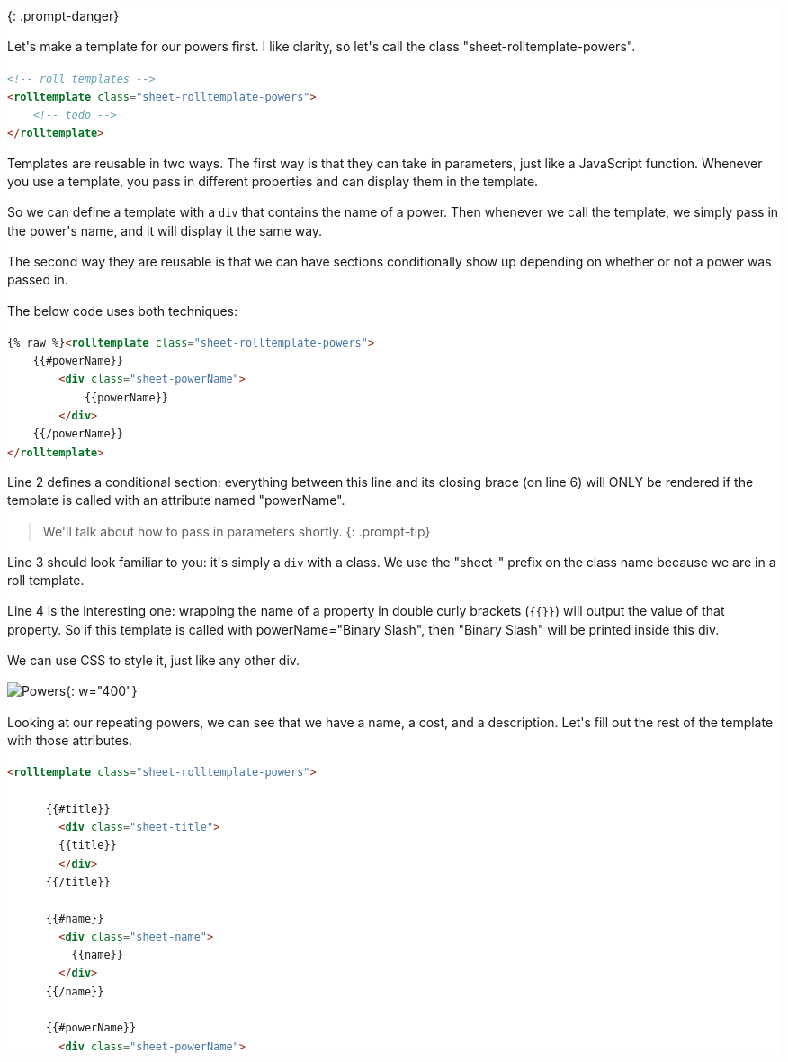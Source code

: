{: .prompt-danger}

Let's make a template for our powers first. I like clarity, so let's call the class "sheet-rolltemplate-powers".

```html
<!-- roll templates -->
<rolltemplate class="sheet-rolltemplate-powers">
    <!-- todo -->
</rolltemplate>
```

Templates are reusable in two ways. The first way is that they can take in parameters, just like a JavaScript function. Whenever you use a template, you pass in different properties and can display them in the template.

So we can define a template with a `div` that contains the name of a power. Then whenever we call the template, we simply pass in the power's name, and it will display it the same way.

The second way they are reusable is that we can have sections conditionally show up depending on whether or not a power was passed in.

The below code uses both techniques:

```html
{% raw %}<rolltemplate class="sheet-rolltemplate-powers">
    {{#powerName}}
        <div class="sheet-powerName">
            {{powerName}}
        </div>
    {{/powerName}}
</rolltemplate>
```

Line 2 defines a conditional section: everything between this line and its closing brace (on line 6) will ONLY be rendered if the template is called with an attribute named "powerName".

> We'll talk about how to pass in parameters shortly.
{: .prompt-tip}

Line 3 should look familiar to you: it's simply a `div` with a class. We use the "sheet-" prefix on the class name because we are in a roll template.

Line 4 is the interesting one: wrapping the name of a property in double curly brackets (`{{}}`) will output the value of that property. So if this template is called with powerName="Binary Slash", then "Binary Slash" will be printed inside this div.

We can use CSS to style it, just like any other div.

![Powers](powers3.png){: w="400"}

Looking at our repeating powers, we can see that we have a name, a cost, and a description. Let's fill out the rest of the template with those attributes.

```html
<rolltemplate class="sheet-rolltemplate-powers">

      {{#title}}
        <div class="sheet-title">
        {{title}}
        </div>
      {{/title}}
      
      {{#name}}
        <div class="sheet-name">
          {{name}}
        </div>
      {{/name}}
        
      {{#powerName}}
        <div class="sheet-powerName">
```